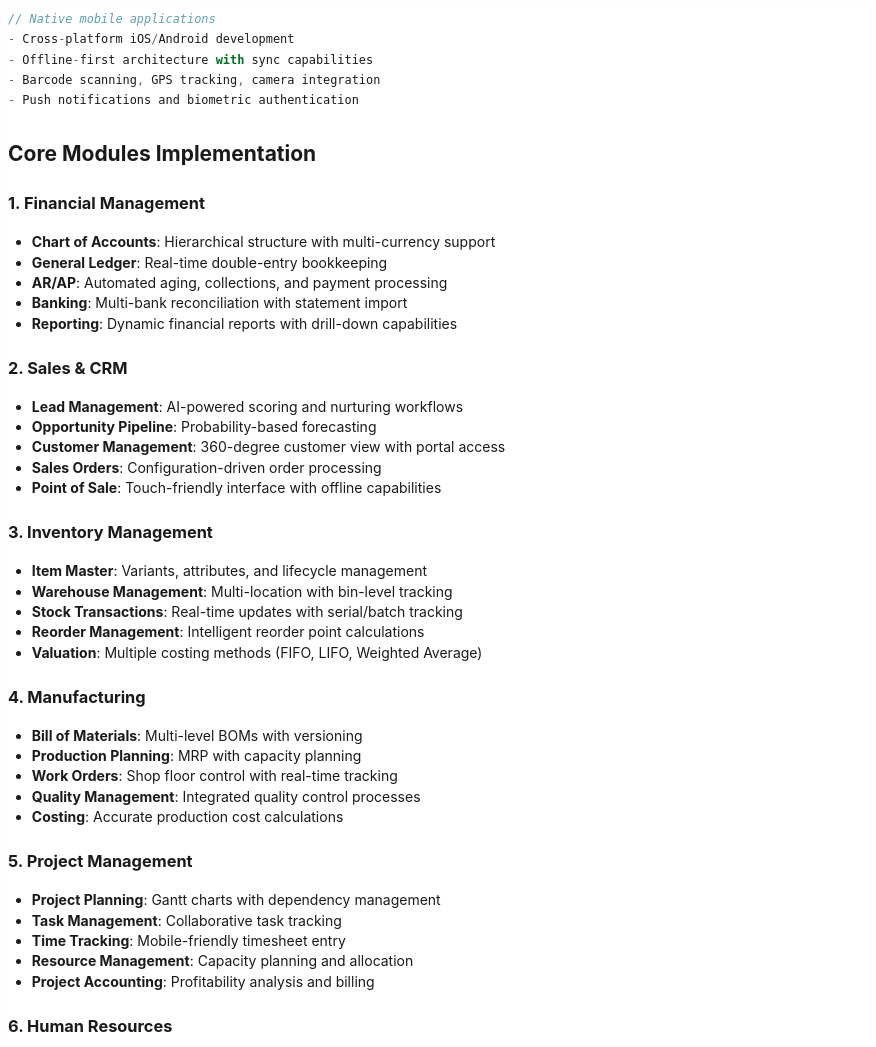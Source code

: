 ```typescript
// Native mobile applications
- Cross-platform iOS/Android development
- Offline-first architecture with sync capabilities
- Barcode scanning, GPS tracking, camera integration
- Push notifications and biometric authentication
```

## Core Modules Implementation

### 1. Financial Management

- **Chart of Accounts**: Hierarchical structure with multi-currency support
- **General Ledger**: Real-time double-entry bookkeeping
- **AR/AP**: Automated aging, collections, and payment processing
- **Banking**: Multi-bank reconciliation with statement import
- **Reporting**: Dynamic financial reports with drill-down capabilities

### 2. Sales & CRM

- **Lead Management**: AI-powered scoring and nurturing workflows
- **Opportunity Pipeline**: Probability-based forecasting
- **Customer Management**: 360-degree customer view with portal access
- **Sales Orders**: Configuration-driven order processing
- **Point of Sale**: Touch-friendly interface with offline capabilities

### 3. Inventory Management

- **Item Master**: Variants, attributes, and lifecycle management
- **Warehouse Management**: Multi-location with bin-level tracking
- **Stock Transactions**: Real-time updates with serial/batch tracking
- **Reorder Management**: Intelligent reorder point calculations
- **Valuation**: Multiple costing methods (FIFO, LIFO, Weighted Average)

### 4. Manufacturing

- **Bill of Materials**: Multi-level BOMs with versioning
- **Production Planning**: MRP with capacity planning
- **Work Orders**: Shop floor control with real-time tracking
- **Quality Management**: Integrated quality control processes
- **Costing**: Accurate production cost calculations

### 5. Project Management

- **Project Planning**: Gantt charts with dependency management
- **Task Management**: Collaborative task tracking
- **Time Tracking**: Mobile-friendly timesheet entry
- **Resource Management**: Capacity planning and allocation
- **Project Accounting**: Profitability analysis and billing

### 6. Human Resources
